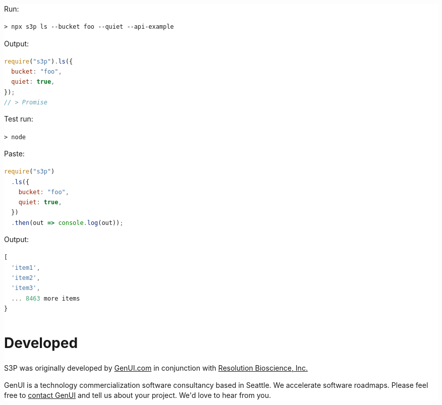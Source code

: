Run:

```shell
> npx s3p ls --bucket foo --quiet --api-example
```

Output:

```javascript
require("s3p").ls({
  bucket: "foo",
  quiet: true,
});
// > Promise
```

Test run:

```shell
> node
```

Paste:

```javascript
require("s3p")
  .ls({
    bucket: "foo",
    quiet: true,
  })
  .then(out => console.log(out));
```

Output:

```javascript
[
  'item1',
  'item2',
  'item3',
  ... 8463 more items
}
```

# Developed

S3P was originally developed by [GenUI.com](https://www.genui.com/) in conjunction with [Resolution Bioscience, Inc.](http://www.resolutionbio.com/)

GenUI is a technology commercialization software consultancy based in Seattle. We accelerate software roadmaps. Please feel free to [contact GenUI](https://www.genui.com/contact) and tell us about your project. We'd love to hear from you.
